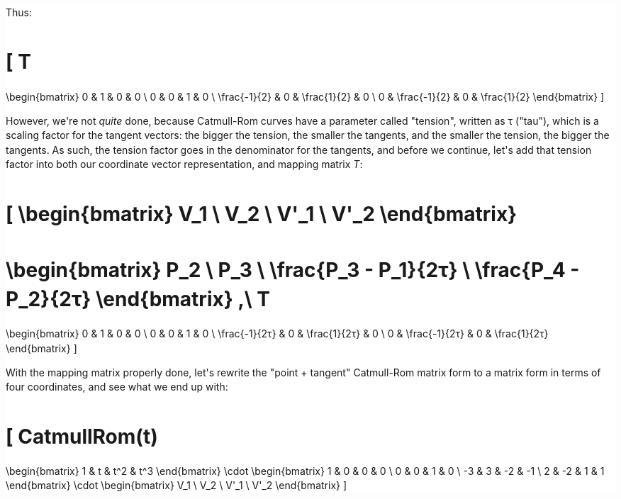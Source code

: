 Thus:

\[
  T
  = 
  \begin{bmatrix}
   0 &  1 & 0 & 0 \\
   0 &  0 & 1 & 0 \\
  \frac{-1}{2} &  0 & \frac{1}{2} & 0 \\
   0 & \frac{-1}{2} & 0 & \frac{1}{2}
  \end{bmatrix}
\]

However, we're not <em>quite</em> done, because Catmull-Rom curves have a parameter called "tension", written as τ ("tau"), which is a scaling factor for the tangent vectors: the bigger the tension, the smaller the tangents, and the smaller the tension, the bigger the tangents. As such, the tension factor goes in the denominator for the tangents, and before we continue, let's add that tension factor into both our coordinate vector representation, and mapping matrix <em>T</em>:

\[
  \begin{bmatrix}
  V_1 \\ V_2 \\ V'_1 \\ V'_2
  \end{bmatrix}
  =
  \begin{bmatrix}
  P_2 \\ P_3 \\ \frac{P_3 - P_1}{2τ} \\ \frac{P_4 - P_2}{2τ}
  \end{bmatrix}
  ,\ 
  T
  =
  \begin{bmatrix}
   0 &  1 & 0 & 0 \\
   0 &  0 & 1 & 0 \\
  \frac{-1}{2τ} &  0 & \frac{1}{2τ} & 0 \\
   0 & \frac{-1}{2τ} & 0 & \frac{1}{2τ}
  \end{bmatrix}
\]

With the mapping matrix properly done, let's rewrite the "point + tangent" Catmull-Rom matrix form to a matrix form in terms of four coordinates, and see what we end up with:

\[
  CatmullRom(t)
  =
  \begin{bmatrix}
  1 & t & t^2 & t^3
  \end{bmatrix}
  \cdot
  \begin{bmatrix}
   1 &  0 &  0 &  0 \\
   0 &  0 &  1 &  0 \\
  -3 &  3 & -2 & -1 \\
   2 & -2 &  1 &  1
  \end{bmatrix}
  \cdot
  \begin{bmatrix}
  V_1 \\ V_2 \\ V'_1 \\ V'_2
  \end{bmatrix}
\]
